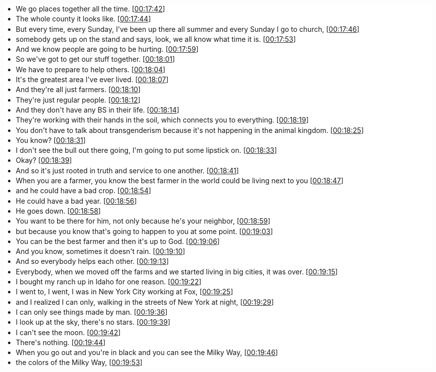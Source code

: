 *  We go places together all the time. [[00:17:42](https://www.youtube.com/watch?v=t2O-kg2vCEo&t=1062.0s)]
*  The whole county it looks like. [[00:17:44](https://www.youtube.com/watch?v=t2O-kg2vCEo&t=1064.0s)]
*  But every time, every Sunday, I've been up there all summer and every Sunday I go to church, [[00:17:46](https://www.youtube.com/watch?v=t2O-kg2vCEo&t=1066.0s)]
*  somebody gets up on the stand and says, look, we all know what time it is. [[00:17:53](https://www.youtube.com/watch?v=t2O-kg2vCEo&t=1073.0s)]
*  And we know people are going to be hurting. [[00:17:59](https://www.youtube.com/watch?v=t2O-kg2vCEo&t=1079.0s)]
*  So we've got to get our stuff together. [[00:18:01](https://www.youtube.com/watch?v=t2O-kg2vCEo&t=1081.0s)]
*  We have to prepare to help others. [[00:18:04](https://www.youtube.com/watch?v=t2O-kg2vCEo&t=1084.0s)]
*  It's the greatest area I've ever lived. [[00:18:07](https://www.youtube.com/watch?v=t2O-kg2vCEo&t=1087.0s)]
*  And they're all just farmers. [[00:18:10](https://www.youtube.com/watch?v=t2O-kg2vCEo&t=1090.0s)]
*  They're just regular people. [[00:18:12](https://www.youtube.com/watch?v=t2O-kg2vCEo&t=1092.0s)]
*  And they don't have any BS in their life. [[00:18:14](https://www.youtube.com/watch?v=t2O-kg2vCEo&t=1094.0s)]
*  They're working with their hands in the soil, which connects you to everything. [[00:18:19](https://www.youtube.com/watch?v=t2O-kg2vCEo&t=1099.0s)]
*  You don't have to talk about transgenderism because it's not happening in the animal kingdom. [[00:18:25](https://www.youtube.com/watch?v=t2O-kg2vCEo&t=1105.0s)]
*  You know? [[00:18:31](https://www.youtube.com/watch?v=t2O-kg2vCEo&t=1111.0s)]
*  I don't see the bull out there going, I'm going to put some lipstick on. [[00:18:33](https://www.youtube.com/watch?v=t2O-kg2vCEo&t=1113.0s)]
*  Okay? [[00:18:39](https://www.youtube.com/watch?v=t2O-kg2vCEo&t=1119.0s)]
*  And so it's just rooted in truth and service to one another. [[00:18:41](https://www.youtube.com/watch?v=t2O-kg2vCEo&t=1121.0s)]
*  When you are a farmer, you know the best farmer in the world could be living next to you [[00:18:47](https://www.youtube.com/watch?v=t2O-kg2vCEo&t=1127.0s)]
*  and he could have a bad crop. [[00:18:54](https://www.youtube.com/watch?v=t2O-kg2vCEo&t=1134.0s)]
*  He could have a bad year. [[00:18:56](https://www.youtube.com/watch?v=t2O-kg2vCEo&t=1136.0s)]
*  He goes down. [[00:18:58](https://www.youtube.com/watch?v=t2O-kg2vCEo&t=1138.0s)]
*  You want to be there for him, not only because he's your neighbor, [[00:18:59](https://www.youtube.com/watch?v=t2O-kg2vCEo&t=1139.0s)]
*  but because you know that's going to happen to you at some point. [[00:19:03](https://www.youtube.com/watch?v=t2O-kg2vCEo&t=1143.0s)]
*  You can be the best farmer and then it's up to God. [[00:19:06](https://www.youtube.com/watch?v=t2O-kg2vCEo&t=1146.0s)]
*  And you know, sometimes it doesn't rain. [[00:19:10](https://www.youtube.com/watch?v=t2O-kg2vCEo&t=1150.0s)]
*  And so everybody helps each other. [[00:19:13](https://www.youtube.com/watch?v=t2O-kg2vCEo&t=1153.0s)]
*  Everybody, when we moved off the farms and we started living in big cities, it was over. [[00:19:15](https://www.youtube.com/watch?v=t2O-kg2vCEo&t=1155.0s)]
*  I bought my ranch up in Idaho for one reason. [[00:19:22](https://www.youtube.com/watch?v=t2O-kg2vCEo&t=1162.0s)]
*  I went to, I went, I was in New York City working at Fox, [[00:19:25](https://www.youtube.com/watch?v=t2O-kg2vCEo&t=1165.0s)]
*  and I realized I can only, walking in the streets of New York at night, [[00:19:29](https://www.youtube.com/watch?v=t2O-kg2vCEo&t=1169.0s)]
*  I can only see things made by man. [[00:19:36](https://www.youtube.com/watch?v=t2O-kg2vCEo&t=1176.0s)]
*  I look up at the sky, there's no stars. [[00:19:39](https://www.youtube.com/watch?v=t2O-kg2vCEo&t=1179.0s)]
*  I can't see the moon. [[00:19:42](https://www.youtube.com/watch?v=t2O-kg2vCEo&t=1182.0s)]
*  There's nothing. [[00:19:44](https://www.youtube.com/watch?v=t2O-kg2vCEo&t=1184.0s)]
*  When you go out and you're in black and you can see the Milky Way, [[00:19:46](https://www.youtube.com/watch?v=t2O-kg2vCEo&t=1186.0s)]
*  the colors of the Milky Way, [[00:19:53](https://www.youtube.com/watch?v=t2O-kg2vCEo&t=1193.0s)]